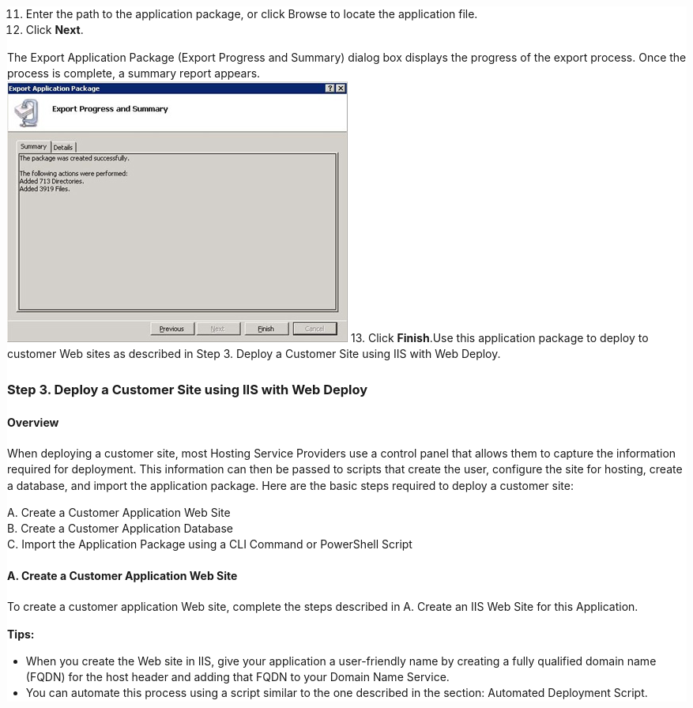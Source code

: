 11. Enter the path to the application package, or click Browse to locate the application file.
12. Click **Next**.  
  
 The Export Application Package (Export Progress and Summary) dialog box displays the progress of the export process. Once the process is complete, a summary report appears.  
    [![](deploying-drupal-via-packages-in-a-hosting-environment/_static/image42.jpg)](deploying-drupal-via-packages-in-a-hosting-environment/_static/image41.jpg)
13. Click **Finish**.Use this application package to deploy to customer Web sites as described in Step 3. Deploy a Customer Site using IIS with Web Deploy.<a id="_Ref279680466"></a><a id="_Ref279656893"></a>

### Step 3. Deploy a Customer Site using IIS with Web Deploy

#### Overview

When deploying a customer site, most Hosting Service Providers use a control panel that allows them to capture the information required for deployment. This information can then be passed to scripts that create the user, configure the site for hosting, create a database, and import the application package. Here are the basic steps required to deploy a customer site:

A. Create a Customer Application Web Site  
B. Create a Customer Application Database  
C. Import the Application Package using a CLI Command or PowerShell Script <a id="_Ref281465664"></a>

#### A. Create a Customer Application Web Site

To create a customer application Web site, complete the steps described in A. Create an IIS Web Site for this Application.

<a id="_Ref281465665"></a>**Tips:** 

- When you create the Web site in IIS, give your application a user-friendly name by creating a fully qualified domain name (FQDN) for the host header and adding that FQDN to your Domain Name Service.
- You can automate this process using a script similar to the one described in the section: Automated Deployment Script.
